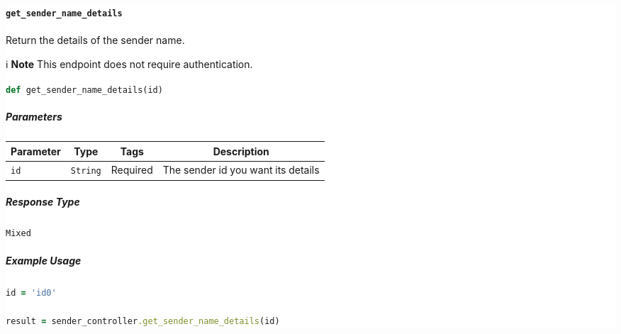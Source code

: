 #### `get_sender_name_details`

Return the details of the sender name.

:information_source: **Note** This endpoint does not require authentication.

```ruby
def get_sender_name_details(id)
```

##### Parameters

| Parameter | Type | Tags | Description |
|  --- | --- | --- | --- |
| `id` | `String` | Required | The sender id you want its details |

##### Response Type

`Mixed`

##### Example Usage

```ruby
id = 'id0'

result = sender_controller.get_sender_name_details(id)
```